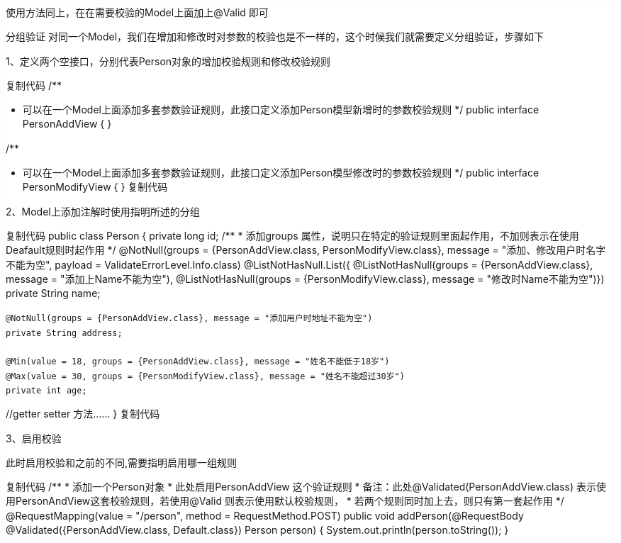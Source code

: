 
使用方法同上，在在需要校验的Model上面加上@Valid 即可

分组验证
对同一个Model，我们在增加和修改时对参数的校验也是不一样的，这个时候我们就需要定义分组验证，步骤如下

1、定义两个空接口，分别代表Person对象的增加校验规则和修改校验规则

复制代码
/**
 * 可以在一个Model上面添加多套参数验证规则，此接口定义添加Person模型新增时的参数校验规则
 */
public interface PersonAddView {
}

/**
 * 可以在一个Model上面添加多套参数验证规则，此接口定义添加Person模型修改时的参数校验规则
 */
public interface PersonModifyView {
}
复制代码


2、Model上添加注解时使用指明所述的分组

复制代码
public class Person {
    private long id;
    /**
     * 添加groups 属性，说明只在特定的验证规则里面起作用，不加则表示在使用Deafault规则时起作用
     */
    @NotNull(groups = {PersonAddView.class, PersonModifyView.class}, message = "添加、修改用户时名字不能为空", payload = ValidateErrorLevel.Info.class)
    @ListNotHasNull.List({
            @ListNotHasNull(groups = {PersonAddView.class}, message = "添加上Name不能为空"),
            @ListNotHasNull(groups = {PersonModifyView.class}, message = "修改时Name不能为空")})
    private String name;

    @NotNull(groups = {PersonAddView.class}, message = "添加用户时地址不能为空")
    private String address;

    @Min(value = 18, groups = {PersonAddView.class}, message = "姓名不能低于18岁")
    @Max(value = 30, groups = {PersonModifyView.class}, message = "姓名不能超过30岁")
    private int age;
  //getter setter 方法......
}
复制代码


3、启用校验

此时启用校验和之前的不同,需要指明启用哪一组规则

复制代码
  /**
     * 添加一个Person对象
     * 此处启用PersonAddView 这个验证规则
     * 备注：此处@Validated(PersonAddView.class) 表示使用PersonAndView这套校验规则，若使用@Valid 则表示使用默认校验规则，
     * 若两个规则同时加上去，则只有第一套起作用
     */
    @RequestMapping(value = "/person", method = RequestMethod.POST)
    public void addPerson(@RequestBody @Validated({PersonAddView.class, Default.class}) Person person) {
        System.out.println(person.toString());
    }
